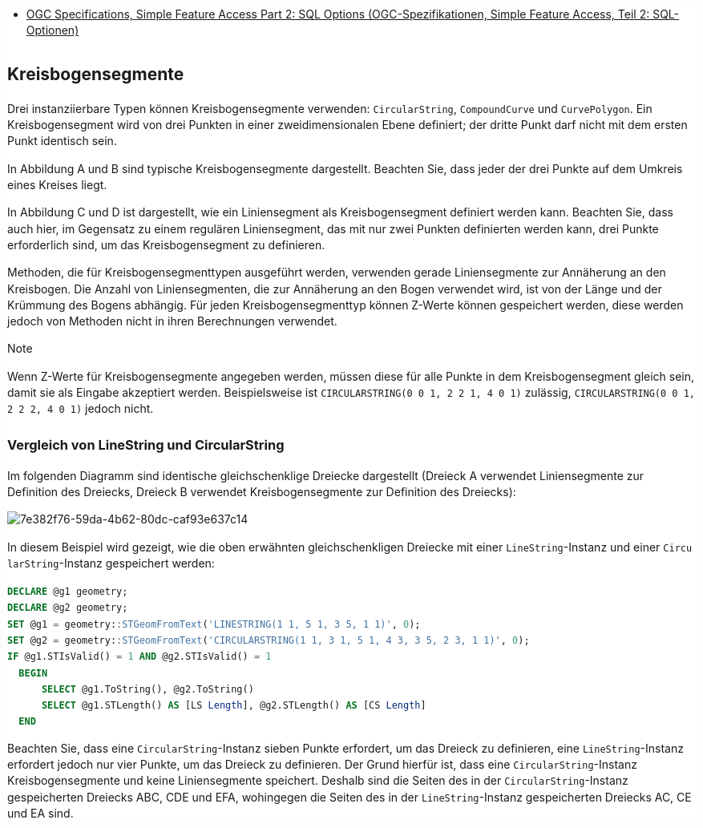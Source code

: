 -   [OGC Specifications, Simple Feature Access Part 2: SQL Options (OGC-Spezifikationen, Simple Feature Access, Teil 2: SQL-Optionen)](https://go.microsoft.com/fwlink/?LinkId=93628)


##  <a name="circular-arc-segments"></a><a name="circular"></a> Kreisbogensegmente
 Drei instanziierbare Typen können Kreisbogensegmente verwenden: `CircularString`, `CompoundCurve` und `CurvePolygon`.  Ein Kreisbogensegment wird von drei Punkten in einer zweidimensionalen Ebene definiert; der dritte Punkt darf nicht mit dem ersten Punkt identisch sein.

 In Abbildung A und B sind typische Kreisbogensegmente dargestellt. Beachten Sie, dass jeder der drei Punkte auf dem Umkreis eines Kreises liegt.

 In Abbildung C und D ist dargestellt, wie ein Liniensegment als Kreisbogensegment definiert werden kann.  Beachten Sie, dass auch hier, im Gegensatz zu einem regulären Liniensegment, das mit nur zwei Punkten definierten werden kann, drei Punkte erforderlich sind, um das Kreisbogensegment zu definieren.

 Methoden, die für Kreisbogensegmenttypen ausgeführt werden, verwenden gerade Liniensegmente zur Annäherung an den Kreisbogen. Die Anzahl von Liniensegmenten, die zur Annäherung an den Bogen verwendet wird, ist von der Länge und der Krümmung des Bogens abhängig. Für jeden Kreisbogensegmenttyp können Z-Werte können gespeichert werden, diese werden jedoch von Methoden nicht in ihren Berechnungen verwendet.

> [!NOTE]
>  Wenn Z-Werte für Kreisbogensegmente angegeben werden, müssen diese für alle Punkte in dem Kreisbogensegment gleich sein, damit sie als Eingabe akzeptiert werden. Beispielsweise ist `CIRCULARSTRING(0 0 1, 2 2 1, 4 0 1)` zulässig, `CIRCULARSTRING(0 0 1, 2 2 2, 4 0 1)` jedoch nicht.

### <a name="linestring-and-circularstring-comparison"></a>Vergleich von LineString und CircularString
 Im folgenden Diagramm sind identische gleichschenklige Dreiecke dargestellt (Dreieck A verwendet Liniensegmente zur Definition des Dreiecks, Dreieck B verwendet Kreisbogensegmente zur Definition des Dreiecks):

 ![](../../database-engine/media/7e382f76-59da-4b62-80dc-caf93e637c14.png "7e382f76-59da-4b62-80dc-caf93e637c14")

 In diesem Beispiel wird gezeigt, wie die oben erwähnten gleichschenkligen Dreiecke mit einer `LineString`-Instanz und einer `CircularString`-Instanz gespeichert werden:

```sql
DECLARE @g1 geometry;
DECLARE @g2 geometry;
SET @g1 = geometry::STGeomFromText('LINESTRING(1 1, 5 1, 3 5, 1 1)', 0);
SET @g2 = geometry::STGeomFromText('CIRCULARSTRING(1 1, 3 1, 5 1, 4 3, 3 5, 2 3, 1 1)', 0);
IF @g1.STIsValid() = 1 AND @g2.STIsValid() = 1
  BEGIN
      SELECT @g1.ToString(), @g2.ToString()
      SELECT @g1.STLength() AS [LS Length], @g2.STLength() AS [CS Length]
  END
```

 Beachten Sie, dass eine `CircularString`-Instanz sieben Punkte erfordert, um das Dreieck zu definieren, eine `LineString`-Instanz erfordert jedoch nur vier Punkte, um das Dreieck zu definieren. Der Grund hierfür ist, dass eine `CircularString`-Instanz Kreisbogensegmente und keine Liniensegmente speichert. Deshalb sind die Seiten des in der `CircularString`-Instanz gespeicherten Dreiecks ABC, CDE und EFA, wohingegen die Seiten des in der `LineString`-Instanz gespeicherten Dreiecks AC, CE und EA sind.
